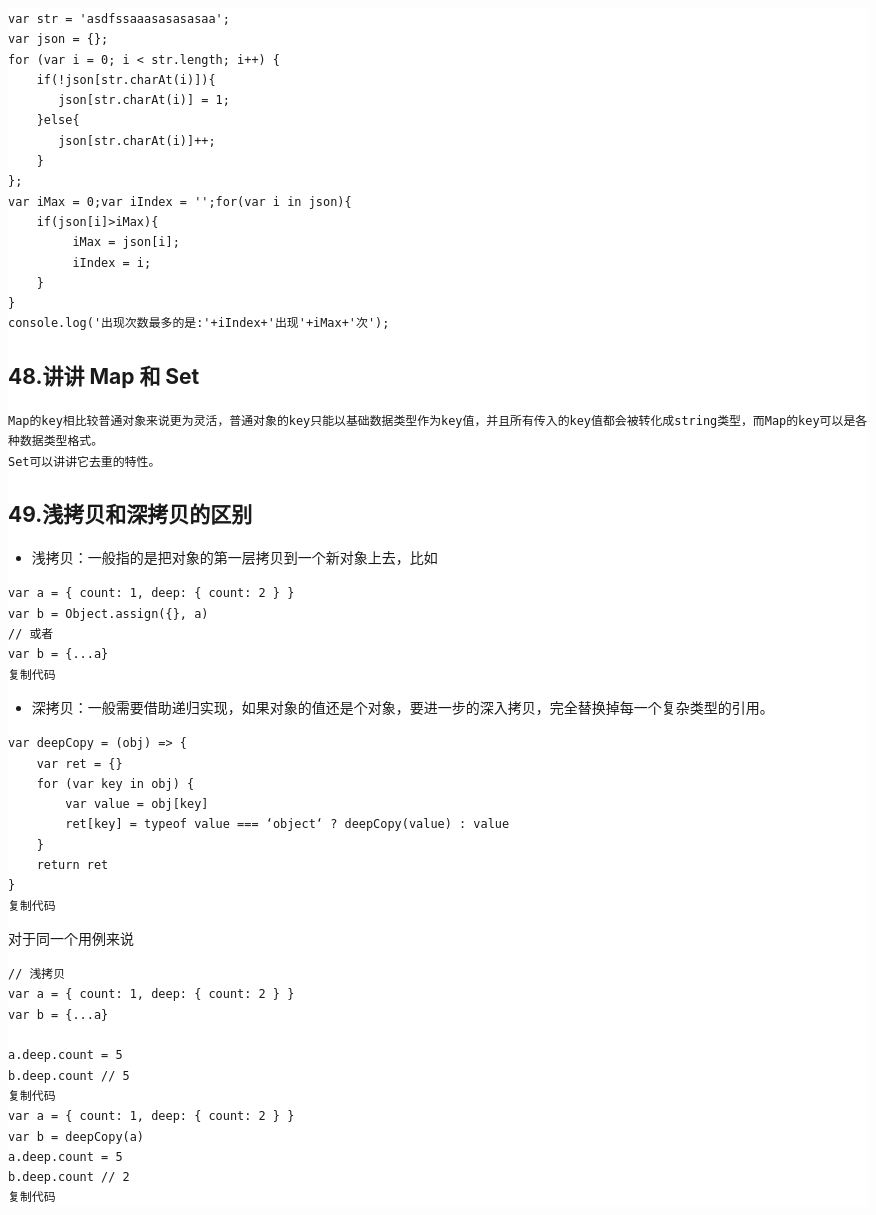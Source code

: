 ```
var str = 'asdfssaaasasasasaa';
var json = {};
for (var i = 0; i < str.length; i++) {
    if(!json[str.charAt(i)]){
       json[str.charAt(i)] = 1;
    }else{
       json[str.charAt(i)]++;
    }
};
var iMax = 0;var iIndex = '';for(var i in json){
    if(json[i]>iMax){
         iMax = json[i];
         iIndex = i;
    }
}       
console.log('出现次数最多的是:'+iIndex+'出现'+iMax+'次');
```

## 48.讲讲 Map 和 Set

```
Map的key相比较普通对象来说更为灵活，普通对象的key只能以基础数据类型作为key值，并且所有传入的key值都会被转化成string类型，而Map的key可以是各种数据类型格式。
Set可以讲讲它去重的特性。
```

## 49.浅拷贝和深拷贝的区别

- 浅拷贝：一般指的是把对象的第一层拷贝到一个新对象上去，比如

```
var a = { count: 1, deep: { count: 2 } }
var b = Object.assign({}, a)
// 或者
var b = {...a}
复制代码
```

- 深拷贝：一般需要借助递归实现，如果对象的值还是个对象，要进一步的深入拷贝，完全替换掉每一个复杂类型的引用。

```
var deepCopy = (obj) => {
    var ret = {}
    for (var key in obj) {
        var value = obj[key]
        ret[key] = typeof value === ‘object‘ ? deepCopy(value) : value
    }
    return ret
}
复制代码
```

对于同一个用例来说

```
// 浅拷贝
var a = { count: 1, deep: { count: 2 } }
var b = {...a}

a.deep.count = 5
b.deep.count // 5
复制代码
var a = { count: 1, deep: { count: 2 } }
var b = deepCopy(a)
a.deep.count = 5
b.deep.count // 2
复制代码
```